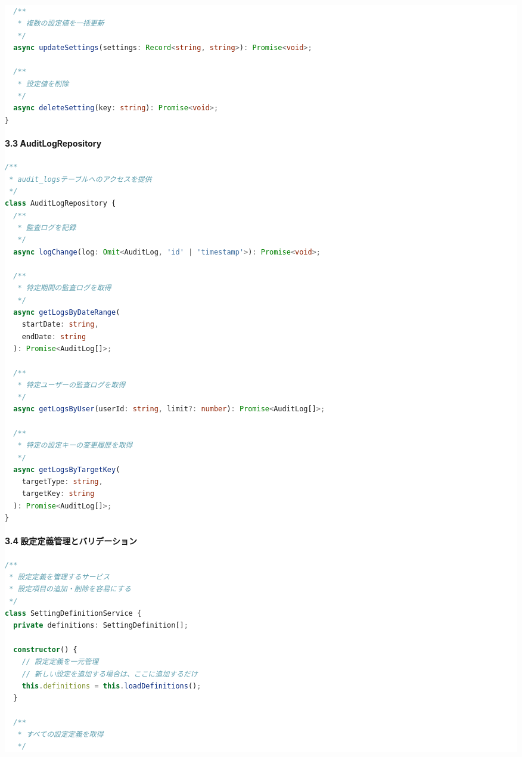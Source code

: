 ```typescript
  /**
   * 複数の設定値を一括更新
   */
  async updateSettings(settings: Record<string, string>): Promise<void>;

  /**
   * 設定値を削除
   */
  async deleteSetting(key: string): Promise<void>;
}
```

#### 3.3 AuditLogRepository
```typescript
/**
 * audit_logsテーブルへのアクセスを提供
 */
class AuditLogRepository {
  /**
   * 監査ログを記録
   */
  async logChange(log: Omit<AuditLog, 'id' | 'timestamp'>): Promise<void>;

  /**
   * 特定期間の監査ログを取得
   */
  async getLogsByDateRange(
    startDate: string,
    endDate: string
  ): Promise<AuditLog[]>;

  /**
   * 特定ユーザーの監査ログを取得
   */
  async getLogsByUser(userId: string, limit?: number): Promise<AuditLog[]>;

  /**
   * 特定の設定キーの変更履歴を取得
   */
  async getLogsByTargetKey(
    targetType: string,
    targetKey: string
  ): Promise<AuditLog[]>;
}
```

#### 3.4 設定定義管理とバリデーション
```typescript
/**
 * 設定定義を管理するサービス
 * 設定項目の追加・削除を容易にする
 */
class SettingDefinitionService {
  private definitions: SettingDefinition[];

  constructor() {
    // 設定定義を一元管理
    // 新しい設定を追加する場合は、ここに追加するだけ
    this.definitions = this.loadDefinitions();
  }

  /**
   * すべての設定定義を取得
   */
```